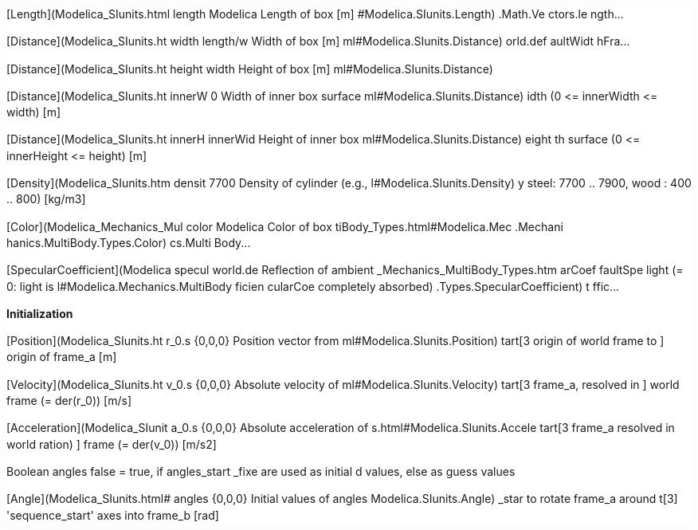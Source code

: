   [Length](Modelica_SIunits.html length Modelica Length of box [m]
  #Modelica.SIunits.Length)             .Math.Ve 
                                        ctors.le 
                                        ngth...  

  [Distance](Modelica_SIunits.ht width  length/w Width of box [m]
  ml#Modelica.SIunits.Distance)         orld.def 
                                        aultWidt 
                                        hFra...  

  [Distance](Modelica_SIunits.ht height width    Height of box [m]
  ml#Modelica.SIunits.Distance)                  

  [Distance](Modelica_SIunits.ht innerW 0        Width of inner box surface
  ml#Modelica.SIunits.Distance)  idth            (0 <= innerWidth <= width)
                                                 [m]

  [Distance](Modelica_SIunits.ht innerH innerWid Height of inner box
  ml#Modelica.SIunits.Distance)  eight  th       surface (0 <= innerHeight
                                                 <= height) [m]

  [Density](Modelica_SIunits.htm densit 7700     Density of cylinder (e.g.,
  l#Modelica.SIunits.Density)    y               steel: 7700 .. 7900, wood
                                                 : 400 .. 800) [kg/m3]

  [Color](Modelica_Mechanics_Mul color  Modelica Color of box
  tiBody_Types.html#Modelica.Mec        .Mechani 
  hanics.MultiBody.Types.Color)         cs.Multi 
                                        Body...  

  [SpecularCoefficient](Modelica specul world.de Reflection of ambient
  _Mechanics_MultiBody_Types.htm arCoef faultSpe light (= 0: light is
  l#Modelica.Mechanics.MultiBody ficien cularCoe completely absorbed)
  .Types.SpecularCoefficient)    t      ffic...  

  **Initialization**                             

  [Position](Modelica_SIunits.ht r\_0.s {0,0,0}  Position vector from
  ml#Modelica.SIunits.Position)  tart[3          origin of world frame to
                                 ]               origin of frame\_a [m]

  [Velocity](Modelica_SIunits.ht v\_0.s {0,0,0}  Absolute velocity of
  ml#Modelica.SIunits.Velocity)  tart[3          frame\_a, resolved in
                                 ]               world frame (= der(r\_0))
                                                 [m/s]

  [Acceleration](Modelica_SIunit a\_0.s {0,0,0}  Absolute acceleration of
  s.html#Modelica.SIunits.Accele tart[3          frame\_a resolved in world
  ration)                        ]               frame (= der(v\_0)) [m/s2]

  Boolean                        angles false    = true, if angles\_start
                                 \_fixe          are used as initial
                                 d               values, else as guess
                                                 values

  [Angle](Modelica_SIunits.html# angles {0,0,0}  Initial values of angles
  Modelica.SIunits.Angle)        \_star          to rotate frame\_a around
                                 t[3]            'sequence\_start' axes
                                                 into frame\_b [rad]
